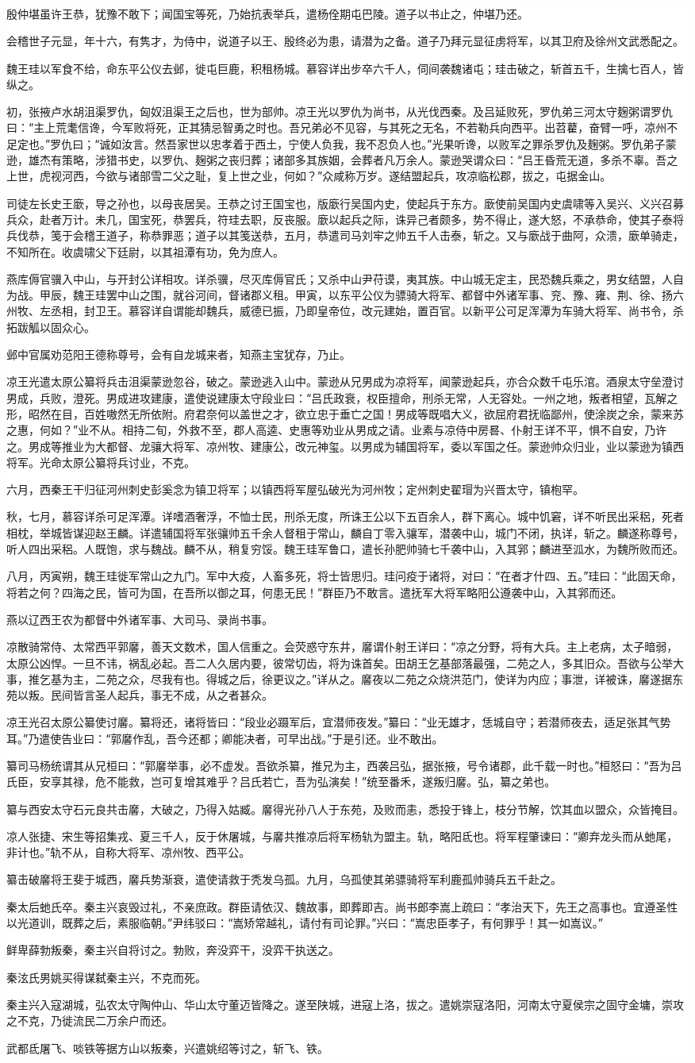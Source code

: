 殷仲堪虽许王恭，犹豫不敢下；闻国宝等死，乃始抗表举兵，遣杨佺期屯巴陵。道子以书止之，仲堪乃还。

会稽世子元显，年十六，有隽才，为侍中，说道子以王、殷终必为患，请潜为之备。道子乃拜元显征虏将军，以其卫府及徐州文武悉配之。

魏王珪以军食不给，命东平公仪去邺，徙屯巨鹿，积租杨城。慕容详出步卒六千人，伺间袭魏诸屯；珪击破之，斩首五千，生擒七百人，皆纵之。

初，张掖卢水胡沮渠罗仇，匈奴沮渠王之后也，世为部帅。凉王光以罗仇为尚书，从光伐西秦。及吕延败死，罗仇弟三河太守麹粥谓罗仇曰：“主上荒耄信谗，今军败将死，正其猜忌智勇之时也。吾兄弟必不见容，与其死之无名，不若勒兵向西平。出苕藋，奋臂一呼，凉州不足定也。”罗仇曰；“诚如汝言。然吾家世以忠孝着于西土，宁使人负我，我不忍负人也。”光果听谗，以败军之罪杀罗仇及麹粥。罗仇弟子蒙逊，雄杰有策略，涉猎书史，以罗仇、麹粥之丧归葬；诸部多其族姻，会葬者凡万余人。蒙逊哭谓众曰：“吕王昏荒无道，多杀不辜。吾之上世，虎视河西，今欲与诸部雪二父之耻，复上世之业，何如？”众咸称万岁。遂结盟起兵，攻凉临松郡，拔之，屯据金山。

司徒左长史王廞，导之孙也，以母丧居吴。王恭之讨王国宝也，版廞行吴国内史，使起兵于东方。廞使前吴国内史虞啸等入吴兴、义兴召募兵众，赴者万计。未几，国宝死，恭罢兵，符珪去职，反丧服。廞以起兵之际，诛异己者颇多，势不得止，遂大怒，不承恭命，使其子泰将兵伐恭，笺于会稽王道子，称恭罪恶；道子以其笺送恭，五月，恭遣司马刘牢之帅五千人击泰，斩之。又与廞战于曲阿，众溃，廞单骑走，不知所在。收虞啸父下廷尉，以其祖潭有功，免为庶人。

燕库傉官骥入中山，与开封公详相攻。详杀骥，尽灭库傉官氏；又杀中山尹苻谟，夷其族。中山城无定主，民恐魏兵乘之，男女结盟，人自为战。甲辰，魏王珪罢中山之围，就谷河间，督诸郡义租。甲寅，以东平公仪为骠骑大将军、都督中外诸军事、兖、豫、雍、荆、徐、扬六州牧、左丞相，封卫王。慕容详自谓能却魏兵，威德已振，乃即皇帝位，改元建始，置百官。以新平公可足浑潭为车骑大将军、尚书令，杀拓跋觚以固众心。

邺中官属劝范阳王德称尊号，会有自龙城来者，知燕主宝犹存，乃止。

凉王光遣太原公纂将兵击沮渠蒙逊忽谷，破之。蒙逊逃入山中。蒙逊从兄男成为凉将军，闻蒙逊起兵，亦合众数千屯乐涫。酒泉太守垒澄讨男成，兵败，澄死。男成进攻建康，遣使说建康太守段业曰：“吕氏政衰，权臣擅命，刑杀无常，人无容处。一州之地，叛者相望，瓦解之形，昭然在目，百姓嗷然无所依附。府君奈何以盖世之才，欲立忠于垂亡之国！男成等既唱大义，欲屈府君抚临鄙州，使涂炭之余，蒙来苏之惠，何如？”业不从。相持二旬，外救不至，郡人高逵、史惠等劝业从男成之请。业素与凉侍中房晷、仆射王详不平，惧不自安，乃许之。男成等推业为大都督、龙骧大将军、凉州牧、建康公，改元神玺。以男成为辅国将军，委以军国之任。蒙逊帅众归业，业以蒙逊为镇西将军。光命太原公纂将兵讨业，不克。

六月，西秦王干归征河州刺史彭奚念为镇卫将军；以镇西将军屋弘破光为河州牧；定州刺史翟瑁为兴晋太守，镇枹罕。

秋，七月，慕容详杀可足浑潭。详嗜酒奢浮，不恤士民，刑杀无度，所诛王公以下五百余人，群下离心。城中饥窘，详不听民出采稆，死者相枕，举城皆谋迎赵王麟。详遣辅国将军张骧帅五千余人督租于常山，麟自丁零入骧军，潜袭中山，城门不闭，执详，斩之。麟遂称尊号，听人四出采稆。人既饱，求与魏战。麟不从，稍复穷馁。魏王珪军鲁口，遣长孙肥帅骑七千袭中山，入其郛；麟进至泒水，为魏所败而还。

八月，丙寅朔，魏王珪徙军常山之九门。军中大疫，人畜多死，将士皆思归。珪问疫于诸将，对曰：“在者才什四、五。”珪曰：“此固天命，将若之何？四海之民，皆可为国，在吾所以御之耳，何患无民！”群臣乃不敢言。遣抚军大将军略阳公遵袭中山，入其郛而还。

燕以辽西王农为都督中外诸军事、大司马、录尚书事。

凉散骑常侍、太常西平郭黁，善天文数术，国人信重之。会荧惑守东井，黁谓仆射王详曰：“凉之分野，将有大兵。主上老病，太子暗弱，太原公凶悍。一旦不讳，祸乱必起。吾二人久居内要，彼常切齿，将为诛首矣。田胡王乞基部落最强，二苑之人，多其旧众。吾欲与公举大事，推乞基为主，二苑之众，尽我有也。得城之后，徐更议之。”详从之。黁夜以二苑之众烧洪范门，使详为内应；事泄，详被诛，黁遂据东苑以叛。民间皆言圣人起兵，事无不成，从之者甚众。

凉王光召太原公纂使讨黁。纂将还，诸将皆曰：“段业必蹑军后，宜潜师夜发。”纂曰：“业无雄才，恁城自守；若潜师夜去，适足张其气势耳。”乃遣使告业曰：“郭黁作乱，吾今还都；卿能决者，可早出战。”于是引还。业不敢出。

纂司马杨统谓其从兄桓曰：“郭黁举事，必不虚发。吾欲杀纂，推兄为主，西袭吕弘，据张掖，号令诸郡，此千载一时也。”桓怒曰：“吾为吕氏臣，安享其禄，危不能救，岂可复增其难乎？吕氏若亡，吾为弘演矣！”统至番禾，遂叛归黁。弘，纂之弟也。

纂与西安太守石元良共击黁，大破之，乃得入姑臧。黁得光孙八人于东苑，及败而恚，悉投于锋上，枝分节解，饮其血以盟众，众皆掩目。

凉人张捷、宋生等招集戎、夏三千人，反于休屠城，与黁共推凉后将军杨轨为盟主。轨，略阳氐也。将军程肇谏曰：“卿弃龙头而从虵尾，非计也。”轨不从，自称大将军、凉州牧、西平公。

纂击破黁将王斐于城西，黁兵势渐衰，遣使请救于秃发乌孤。九月，乌孤使其弟骠骑将军利鹿孤帅骑兵五千赴之。

秦太后虵氏卒。秦主兴哀毁过礼，不亲庶政。群臣请依汉、魏故事，即葬即吉。尚书郎李嵩上疏曰：“孝治天下，先王之高事也。宜遵圣性以光道训，既葬之后，素服临朝。”尹纬驳曰：“嵩矫常越礼，请付有司论罪。”兴曰：“嵩忠臣孝子，有何罪乎！其一如嵩议。”

鲜卑薛勃叛秦，秦主兴自将讨之。勃败，奔没弈干，没弈干执送之。

秦泫氏男姚买得谋弑秦主兴，不克而死。

秦主兴入寇湖城，弘农太守陶仲山、华山太守董迈皆降之。遂至陕城，进寇上洛，拔之。遣姚崇寇洛阳，河南太守夏侯宗之固守金墉，崇攻之不克，乃徙流民二万余户而还。

武都氐屠飞、啖铁等据方山以叛秦，兴遣姚绍等讨之，斩飞、铁。
